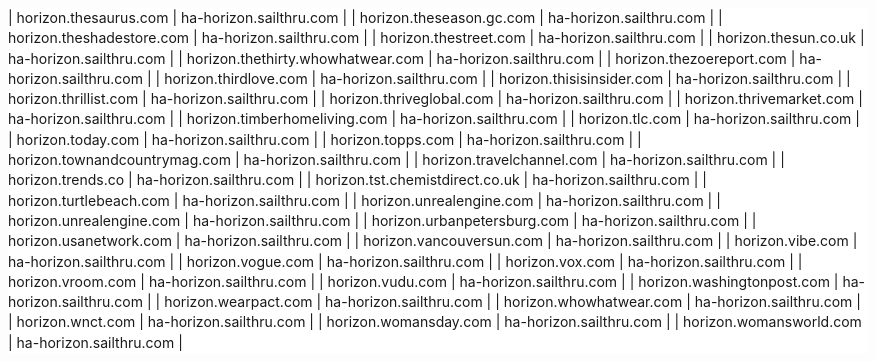 | horizon.thesaurus.com | ha-horizon.sailthru.com |
| horizon.theseason.gc.com | ha-horizon.sailthru.com |
| horizon.theshadestore.com | ha-horizon.sailthru.com |
| horizon.thestreet.com | ha-horizon.sailthru.com |
| horizon.thesun.co.uk | ha-horizon.sailthru.com |
| horizon.thethirty.whowhatwear.com | ha-horizon.sailthru.com |
| horizon.thezoereport.com | ha-horizon.sailthru.com |
| horizon.thirdlove.com | ha-horizon.sailthru.com |
| horizon.thisisinsider.com | ha-horizon.sailthru.com |
| horizon.thrillist.com | ha-horizon.sailthru.com |
| horizon.thriveglobal.com | ha-horizon.sailthru.com |
| horizon.thrivemarket.com | ha-horizon.sailthru.com |
| horizon.timberhomeliving.com | ha-horizon.sailthru.com |
| horizon.tlc.com | ha-horizon.sailthru.com |
| horizon.today.com | ha-horizon.sailthru.com |
| horizon.topps.com | ha-horizon.sailthru.com |
| horizon.townandcountrymag.com | ha-horizon.sailthru.com |
| horizon.travelchannel.com | ha-horizon.sailthru.com |
| horizon.trends.co | ha-horizon.sailthru.com |
| horizon.tst.chemistdirect.co.uk | ha-horizon.sailthru.com |
| horizon.turtlebeach.com | ha-horizon.sailthru.com |
| horizon.unrealengine.com | ha-horizon.sailthru.com |
| horizon.unrealengine.com | ha-horizon.sailthru.com |
| horizon.urbanpetersburg.com | ha-horizon.sailthru.com |
| horizon.usanetwork.com | ha-horizon.sailthru.com |
| horizon.vancouversun.com | ha-horizon.sailthru.com |
| horizon.vibe.com | ha-horizon.sailthru.com |
| horizon.vogue.com | ha-horizon.sailthru.com |
| horizon.vox.com | ha-horizon.sailthru.com |
| horizon.vroom.com | ha-horizon.sailthru.com |
| horizon.vudu.com | ha-horizon.sailthru.com |
| horizon.washingtonpost.com | ha-horizon.sailthru.com |
| horizon.wearpact.com | ha-horizon.sailthru.com |
| horizon.whowhatwear.com | ha-horizon.sailthru.com |
| horizon.wnct.com | ha-horizon.sailthru.com |
| horizon.womansday.com | ha-horizon.sailthru.com |
| horizon.womansworld.com | ha-horizon.sailthru.com |